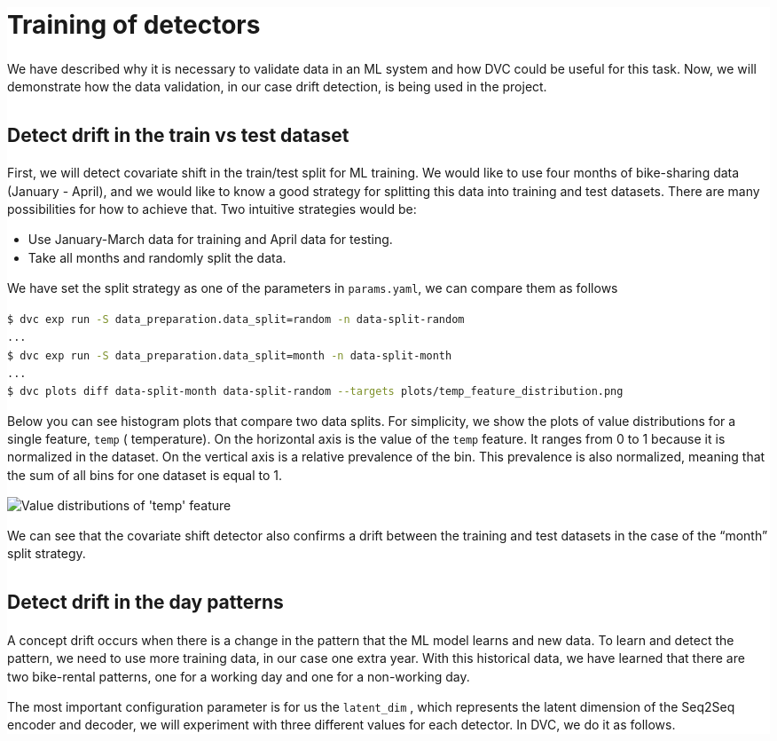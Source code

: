 # Training of detectors

We have described why it is necessary to validate data in an ML system and how
DVC could be useful for this task. Now, we will demonstrate how the data
validation, in our case drift detection, is being used in the project.

## Detect drift in the train vs test dataset

First, we will detect covariate shift in the train/test split for ML training.
We would like to use four months of bike-sharing data (January - April), and we
would like to know a good strategy for splitting this data into training and
test datasets. There are many possibilities for how to achieve that. Two
intuitive strategies would be:

- Use January-March data for training and April data for testing.
- Take all months and randomly split the data.

We have set the split strategy as one of the parameters in `params.yaml`, we can
compare them as follows

```bash
$ dvc exp run -S data_preparation.data_split=random -n data-split-random
...
$ dvc exp run -S data_preparation.data_split=month -n data-split-month
...
$ dvc plots diff data-split-month data-split-random --targets plots/temp_feature_distribution.png
```

Below you can see histogram plots that compare two data splits. For simplicity,
we show the plots of value distributions for a single feature, `temp` (
temperature). On the horizontal axis is the value of the `temp` feature. It
ranges from 0 to 1 because it is normalized in the dataset. On the vertical axis
is a relative prevalence of the bin. This prevalence is also normalized, meaning
that the sum of all bins for one dataset is equal to 1.

![Value distributions of 'temp' feature](/uploads/images/2022-07-05/data_distribution.png)

We can see that the covariate shift detector also confirms a drift between the
training and test datasets in the case of the “month” split strategy.

## Detect drift in the day patterns

A concept drift occurs when there is a change in the pattern that the ML model
learns and new data. To learn and detect the pattern, we need to use more
training data, in our case one extra year. With this historical data, we have
learned that there are two bike-rental patterns, one for a working day and one
for a non-working day.

The most important configuration parameter is for us the `latent_dim` , which
represents the latent dimension of the Seq2Seq encoder and decoder, we will
experiment with three different values for each detector. In DVC, we do it as
follows.
